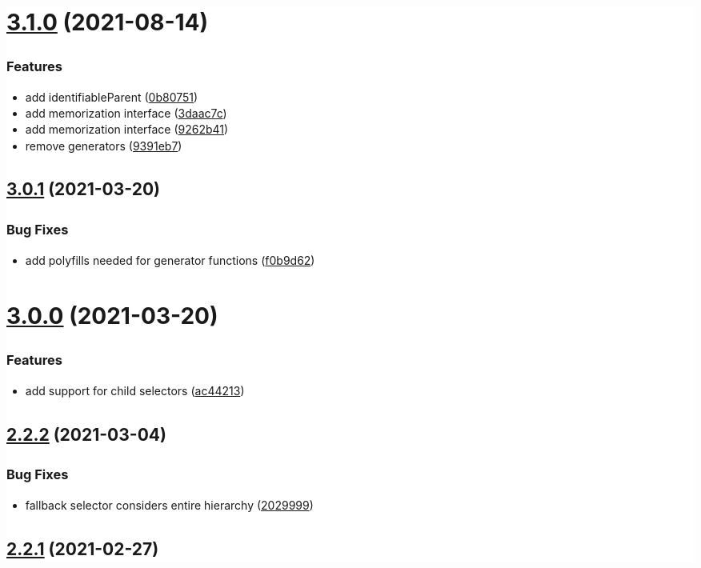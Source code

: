 


# [3.1.0](https://github.com/fczbkk/css-selector-generator/compare/v3.0.1...v3.1.0) (2021-08-14)


### Features

* add identifiableParent ([0b80751](https://github.com/fczbkk/css-selector-generator/commit/0b80751cb747af90536eace339864f541e892010))
* add memorization interface ([3daac7c](https://github.com/fczbkk/css-selector-generator/commit/3daac7c892f9b573f49e5bac19555cadbc324d83))
* add memorization interface ([9262b41](https://github.com/fczbkk/css-selector-generator/commit/9262b410b1175fc9c04d4f2b6004446a6957f958))
* remove generators ([9391eb7](https://github.com/fczbkk/css-selector-generator/commit/9391eb7a4091382cda8a798895a9bace9c8677ab))



## [3.0.1](https://github.com/fczbkk/css-selector-generator/compare/v3.0.0...v3.0.1) (2021-03-20)


### Bug Fixes

* add polyfills needed for generator functions ([f0b9d62](https://github.com/fczbkk/css-selector-generator/commit/f0b9d62df69da9b790d727295b247953e544f919))



# [3.0.0](https://github.com/fczbkk/css-selector-generator/compare/v2.2.2...v3.0.0) (2021-03-20)


### Features

* add support for child selectors ([ac44213](https://github.com/fczbkk/css-selector-generator/commit/ac4421317f5250100e3e5c7529336fcf6c73aab4))



## [2.2.2](https://github.com/fczbkk/css-selector-generator/compare/v2.2.1...v2.2.2) (2021-03-04)


### Bug Fixes

* fallback selector considers entire hierarchy ([2029999](https://github.com/fczbkk/css-selector-generator/commit/2029999d850094aaf55545019e20e05d5c2cfe10))



## [2.2.1](https://github.com/fczbkk/css-selector-generator/compare/v2.2.0...v2.2.1) (2021-02-27)
